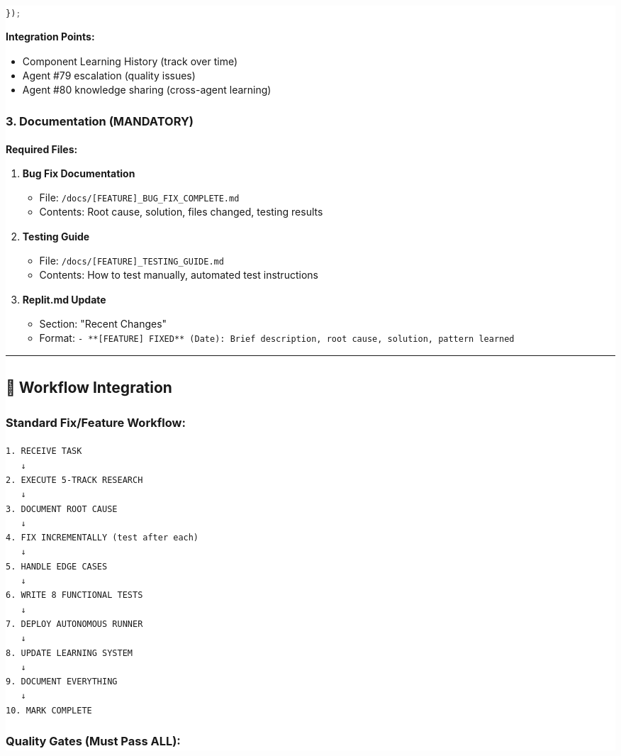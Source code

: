 ```typescript
});
```

**Integration Points:**
- Component Learning History (track over time)
- Agent #79 escalation (quality issues)
- Agent #80 knowledge sharing (cross-agent learning)

### **3. Documentation (MANDATORY)**

**Required Files:**

1. **Bug Fix Documentation**
   - File: `/docs/[FEATURE]_BUG_FIX_COMPLETE.md`
   - Contents: Root cause, solution, files changed, testing results

2. **Testing Guide**
   - File: `/docs/[FEATURE]_TESTING_GUIDE.md`
   - Contents: How to test manually, automated test instructions

3. **Replit.md Update**
   - Section: "Recent Changes"
   - Format: `- **[FEATURE] FIXED** (Date): Brief description, root cause, solution, pattern learned`

---

## 🔄 Workflow Integration

### **Standard Fix/Feature Workflow:**

```
1. RECEIVE TASK
   ↓
2. EXECUTE 5-TRACK RESEARCH
   ↓
3. DOCUMENT ROOT CAUSE
   ↓
4. FIX INCREMENTALLY (test after each)
   ↓
5. HANDLE EDGE CASES
   ↓
6. WRITE 8 FUNCTIONAL TESTS
   ↓
7. DEPLOY AUTONOMOUS RUNNER
   ↓
8. UPDATE LEARNING SYSTEM
   ↓
9. DOCUMENT EVERYTHING
   ↓
10. MARK COMPLETE
```

### **Quality Gates (Must Pass ALL):**
